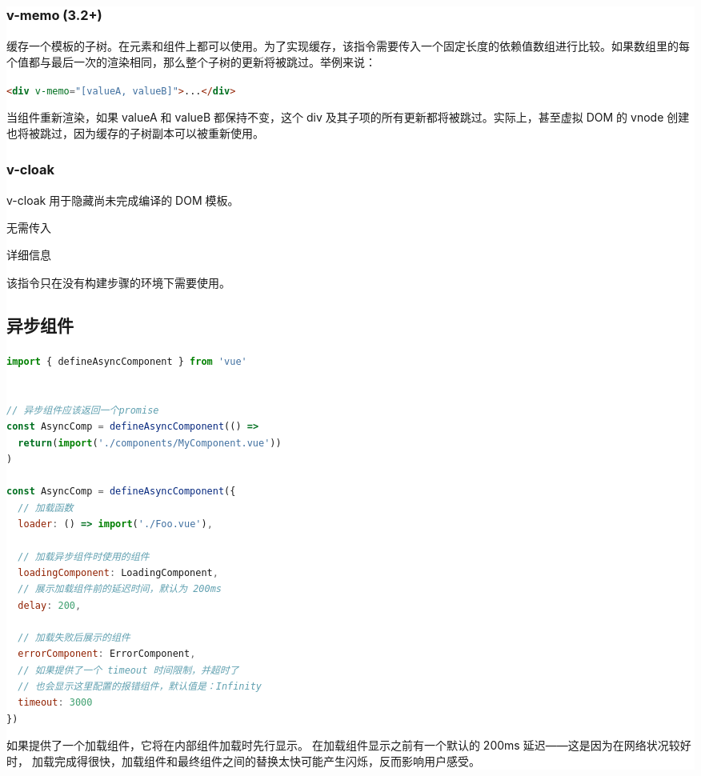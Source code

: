
### v-memo (3.2+)

缓存一个模板的子树。在元素和组件上都可以使用。为了实现缓存，该指令需要传入一个固定长度的依赖值数组进行比较。如果数组里的每个值都与最后一次的渲染相同，那么整个子树的更新将被跳过。举例来说：

```html
<div v-memo="[valueA, valueB]">...</div>
```

当组件重新渲染，如果 valueA 和 valueB 都保持不变，这个 div 及其子项的所有更新都将被跳过。实际上，甚至虚拟 DOM 的 vnode 创建也将被跳过，因为缓存的子树副本可以被重新使用。

### v-cloak

v-cloak​
用于隐藏尚未完成编译的 DOM 模板。

无需传入

详细信息

该指令只在没有构建步骤的环境下需要使用。

## 异步组件

```js
import { defineAsyncComponent } from 'vue'


// 异步组件应该返回一个promise
const AsyncComp = defineAsyncComponent(() =>
  return(import('./components/MyComponent.vue'))
)

const AsyncComp = defineAsyncComponent({
  // 加载函数
  loader: () => import('./Foo.vue'),

  // 加载异步组件时使用的组件
  loadingComponent: LoadingComponent,
  // 展示加载组件前的延迟时间，默认为 200ms
  delay: 200,

  // 加载失败后展示的组件
  errorComponent: ErrorComponent,
  // 如果提供了一个 timeout 时间限制，并超时了
  // 也会显示这里配置的报错组件，默认值是：Infinity
  timeout: 3000
})

```

如果提供了一个加载组件，它将在内部组件加载时先行显示。
在加载组件显示之前有一个默认的 200ms 延迟——这是因为在网络状况较好时，
加载完成得很快，加载组件和最终组件之间的替换太快可能产生闪烁，反而影响用户感受。

